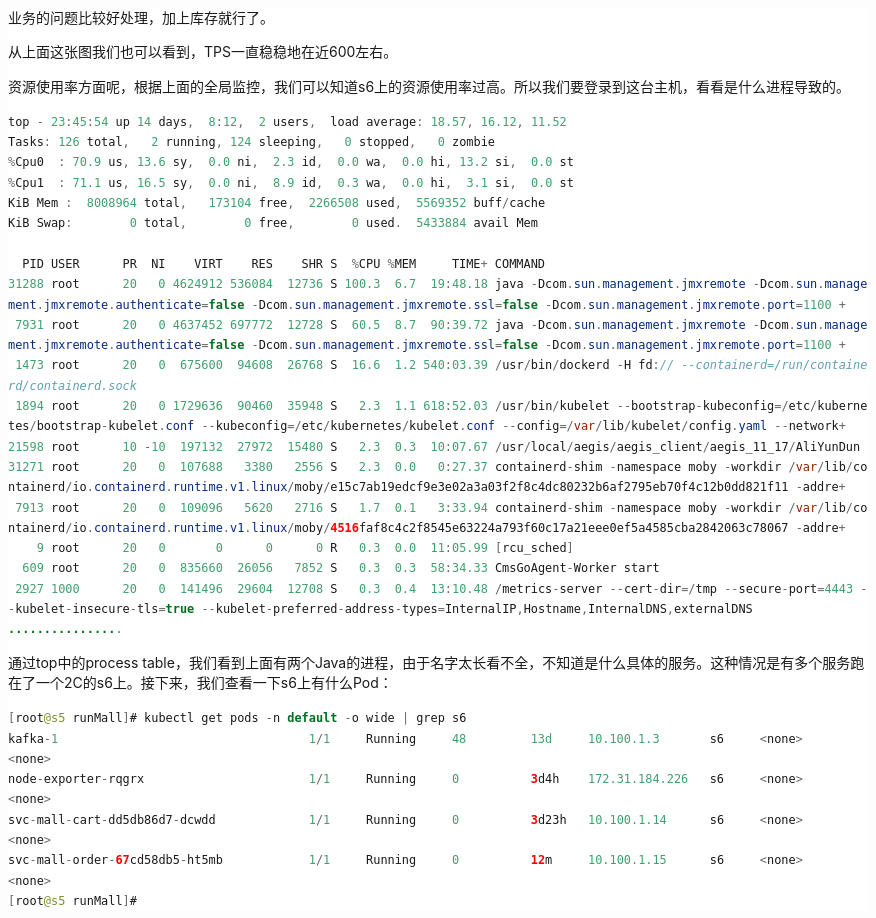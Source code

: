 业务的问题比较好处理，加上库存就行了。

从上面这张图我们也可以看到，TPS一直稳稳地在近600左右。

资源使用率方面呢，根据上面的全局监控，我们可以知道s6上的资源使用率过高。所以我们要登录到这台主机，看看是什么进程导致的。

```java
top - 23:45:54 up 14 days,  8:12,  2 users,  load average: 18.57, 16.12, 11.52
Tasks: 126 total,   2 running, 124 sleeping,   0 stopped,   0 zombie
%Cpu0  : 70.9 us, 13.6 sy,  0.0 ni,  2.3 id,  0.0 wa,  0.0 hi, 13.2 si,  0.0 st
%Cpu1  : 71.1 us, 16.5 sy,  0.0 ni,  8.9 id,  0.3 wa,  0.0 hi,  3.1 si,  0.0 st
KiB Mem :  8008964 total,   173104 free,  2266508 used,  5569352 buff/cache
KiB Swap:        0 total,        0 free,        0 used.  5433884 avail Mem

  PID USER      PR  NI    VIRT    RES    SHR S  %CPU %MEM     TIME+ COMMAND
31288 root      20   0 4624912 536084  12736 S 100.3  6.7  19:48.18 java -Dcom.sun.management.jmxremote -Dcom.sun.management.jmxremote.authenticate=false -Dcom.sun.management.jmxremote.ssl=false -Dcom.sun.management.jmxremote.port=1100 +
 7931 root      20   0 4637452 697772  12728 S  60.5  8.7  90:39.72 java -Dcom.sun.management.jmxremote -Dcom.sun.management.jmxremote.authenticate=false -Dcom.sun.management.jmxremote.ssl=false -Dcom.sun.management.jmxremote.port=1100 +
 1473 root      20   0  675600  94608  26768 S  16.6  1.2 540:03.39 /usr/bin/dockerd -H fd:// --containerd=/run/containerd/containerd.sock
 1894 root      20   0 1729636  90460  35948 S   2.3  1.1 618:52.03 /usr/bin/kubelet --bootstrap-kubeconfig=/etc/kubernetes/bootstrap-kubelet.conf --kubeconfig=/etc/kubernetes/kubelet.conf --config=/var/lib/kubelet/config.yaml --network+
21598 root      10 -10  197132  27972  15480 S   2.3  0.3  10:07.67 /usr/local/aegis/aegis_client/aegis_11_17/AliYunDun
31271 root      20   0  107688   3380   2556 S   2.3  0.0   0:27.37 containerd-shim -namespace moby -workdir /var/lib/containerd/io.containerd.runtime.v1.linux/moby/e15c7ab19edcf9e3e02a3a03f2f8c4dc80232b6af2795eb70f4c12b0dd821f11 -addre+
 7913 root      20   0  109096   5620   2716 S   1.7  0.1   3:33.94 containerd-shim -namespace moby -workdir /var/lib/containerd/io.containerd.runtime.v1.linux/moby/4516faf8c4c2f8545e63224a793f60c17a21eee0ef5a4585cba2842063c78067 -addre+
    9 root      20   0       0      0      0 R   0.3  0.0  11:05.99 [rcu_sched]
  609 root      20   0  835660  26056   7852 S   0.3  0.3  58:34.33 CmsGoAgent-Worker start
 2927 1000      20   0  141496  29604  12708 S   0.3  0.4  13:10.48 /metrics-server --cert-dir=/tmp --secure-port=4443 --kubelet-insecure-tls=true --kubelet-preferred-address-types=InternalIP,Hostname,InternalDNS,externalDNS
................

```

通过top中的process table，我们看到上面有两个Java的进程，由于名字太长看不全，不知道是什么具体的服务。这种情况是有多个服务跑在了一个2C的s6上。接下来，我们查看一下s6上有什么Pod：

```java
[root@s5 runMall]# kubectl get pods -n default -o wide | grep s6
kafka-1                                   1/1     Running     48         13d     10.100.1.3       s6     <none>           <none>
node-exporter-rqgrx                       1/1     Running     0          3d4h    172.31.184.226   s6     <none>           <none>
svc-mall-cart-dd5db86d7-dcwdd             1/1     Running     0          3d23h   10.100.1.14      s6     <none>           <none>
svc-mall-order-67cd58db5-ht5mb            1/1     Running     0          12m     10.100.1.15      s6     <none>           <none>
[root@s5 runMall]#

```
